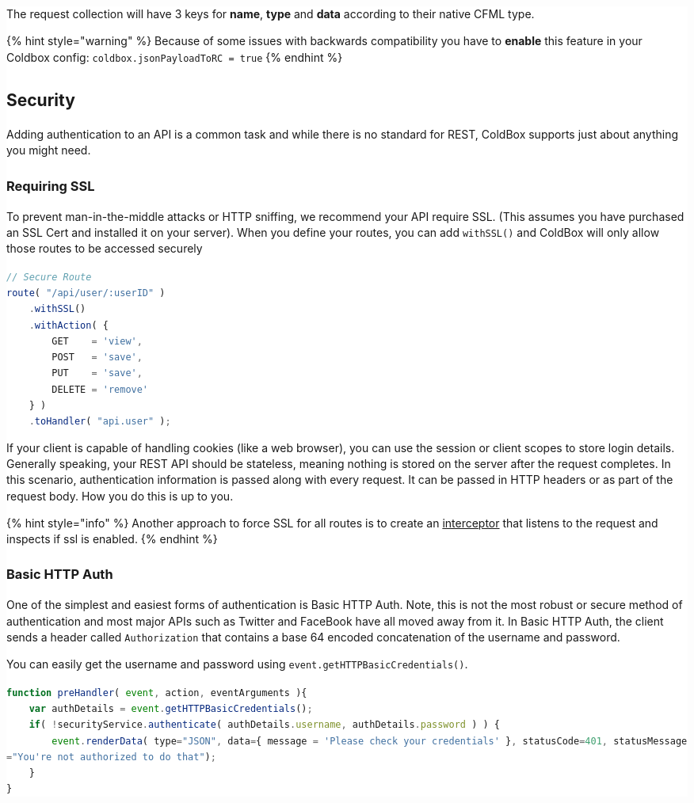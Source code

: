 The request collection will have 3 keys for **name**, **type** and **data** according to their native CFML type.

{% hint style="warning" %}
Because of some issues with backwards compatibility you have to **enable** this feature in your Coldbox config: `coldbox.jsonPayloadToRC = true`
{% endhint %}

## Security

Adding authentication to an API is a common task and while there is no standard for REST, ColdBox supports just about anything you might need.

### Requiring SSL

To prevent man-in-the-middle attacks or HTTP sniffing, we recommend your API require SSL. \(This assumes you have purchased an SSL Cert and installed it on your server\). When you define your routes, you can add `withSSL()` and ColdBox will only allow those routes to be accessed securely

```javascript
// Secure Route
route( "/api/user/:userID" )
    .withSSL()
    .withAction( {
        GET    = 'view',
        POST   = 'save',
        PUT    = 'save',
        DELETE = 'remove'
    } )
    .toHandler( "api.user" );
```

If your client is capable of handling cookies \(like a web browser\), you can use the session or client scopes to store login details. Generally speaking, your REST API should be stateless, meaning nothing is stored on the server after the request completes. In this scenario, authentication information is passed along with every request. It can be passed in HTTP headers or as part of the request body. How you do this is up to you.

{% hint style="info" %}
Another approach to force SSL for all routes is to create an [interceptor](../../getting-started/configuration/coldbox.cfc/configuration-directives/interceptors.md) that listens to the request and inspects if ssl is enabled.
{% endhint %}

### Basic HTTP Auth

One of the simplest and easiest forms of authentication is Basic HTTP Auth. Note, this is not the most robust or secure method of authentication and most major APIs such as Twitter and FaceBook have all moved away from it. In Basic HTTP Auth, the client sends a header called `Authorization` that contains a base 64 encoded concatenation of the username and password.

You can easily get the username and password using `event.getHTTPBasicCredentials()`.

```javascript
function preHandler( event, action, eventArguments ){
    var authDetails = event.getHTTPBasicCredentials();
    if( !securityService.authenticate( authDetails.username, authDetails.password ) ) {
        event.renderData( type="JSON", data={ message = 'Please check your credentials' }, statusCode=401, statusMessage="You're not authorized to do that");
    }
}
```
